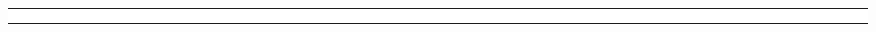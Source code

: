 ----------
----------

[/us/usc/t49/s47117/e/1/B]: https://publicdocs.github.io/go/links?ns=uslm&ref=%2Fus%2Fusc%2Ft49%2Fs47117%2Fe%2F1%2FB
[/us/usc/t10/s2687]: https://publicdocs.github.io/go/links?ns=uslm&ref=%2Fus%2Fusc%2Ft10%2Fs2687
[/us/usc/t10/s2687]: https://publicdocs.github.io/go/links?ns=uslm&ref=%2Fus%2Fusc%2Ft10%2Fs2687
[/us/usc/t10/s2687]: https://publicdocs.github.io/go/links?ns=uslm&ref=%2Fus%2Fusc%2Ft10%2Fs2687
[/us/usc/t49/s47104]: https://publicdocs.github.io/go/links?ns=uslm&ref=%2Fus%2Fusc%2Ft49%2Fs47104
[/us/usc/t49/s47117/e/1/B]: https://publicdocs.github.io/go/links?ns=uslm&ref=%2Fus%2Fusc%2Ft49%2Fs47117%2Fe%2F1%2FB
[/us/pl/103/272/s1/e]: https://publicdocs.github.io/go/links?ns=uslm&ref=%2Fus%2Fpl%2F103%2F272%2Fs1%2Fe
[/us/stat/108/1273]: https://publicdocs.github.io/go/links?ns=uslm&ref=%2Fus%2Fstat%2F108%2F1273
[/us/pl/103/305/s116/b]: https://publicdocs.github.io/go/links?ns=uslm&ref=%2Fus%2Fpl%2F103%2F305%2Fs116%2Fb
[/us/stat/108/1579]: https://publicdocs.github.io/go/links?ns=uslm&ref=%2Fus%2Fstat%2F108%2F1579
[/us/pl/104/264/s124/a]: https://publicdocs.github.io/go/links?ns=uslm&ref=%2Fus%2Fpl%2F104%2F264%2Fs124%2Fa
[/us/stat/110/3219]: https://publicdocs.github.io/go/links?ns=uslm&ref=%2Fus%2Fstat%2F110%2F3219
[/us/pl/104/287/s5/83]: https://publicdocs.github.io/go/links?ns=uslm&ref=%2Fus%2Fpl%2F104%2F287%2Fs5%2F83
[/us/stat/110/3397]: https://publicdocs.github.io/go/links?ns=uslm&ref=%2Fus%2Fstat%2F110%2F3397
[/us/pl/106/181/s130]: https://publicdocs.github.io/go/links?ns=uslm&ref=%2Fus%2Fpl%2F106%2F181%2Fs130
[/us/stat/114/78]: https://publicdocs.github.io/go/links?ns=uslm&ref=%2Fus%2Fstat%2F114%2F78
[/us/pl/108/176/s153]: https://publicdocs.github.io/go/links?ns=uslm&ref=%2Fus%2Fpl%2F108%2F176%2Fs153
[/us/stat/117/2507]: https://publicdocs.github.io/go/links?ns=uslm&ref=%2Fus%2Fstat%2F117%2F2507
[/us/pl/112/95/s146]: https://publicdocs.github.io/go/links?ns=uslm&ref=%2Fus%2Fpl%2F112%2F95%2Fs146
[/us/stat/126/30]: https://publicdocs.github.io/go/links?ns=uslm&ref=%2Fus%2Fstat%2F126%2F30
[/us/pl/104/287/s5/83/A]: https://publicdocs.github.io/go/links?ns=uslm&ref=%2Fus%2Fpl%2F104%2F287%2Fs5%2F83%2FA
[/us/pl/104/287/s5/83/B]: https://publicdocs.github.io/go/links?ns=uslm&ref=%2Fus%2Fpl%2F104%2F287%2Fs5%2F83%2FB
[/us/pl/103/305]: https://publicdocs.github.io/go/links?ns=uslm&ref=%2Fus%2Fpl%2F103%2F305
[/us/stat/108/1579]: https://publicdocs.github.io/go/links?ns=uslm&ref=%2Fus%2Fstat%2F108%2F1579
[/us/pl/100/526/s201]: https://publicdocs.github.io/go/links?ns=uslm&ref=%2Fus%2Fpl%2F100%2F526%2Fs201
[/us/usc/t10/s2687]: https://publicdocs.github.io/go/links?ns=uslm&ref=%2Fus%2Fusc%2Ft10%2Fs2687
[/us/pl/101/510/s2905]: https://publicdocs.github.io/go/links?ns=uslm&ref=%2Fus%2Fpl%2F101%2F510%2Fs2905
[/us/usc/t10/s2687]: https://publicdocs.github.io/go/links?ns=uslm&ref=%2Fus%2Fusc%2Ft10%2Fs2687
[/us/pl/112/95/s146/a]: https://publicdocs.github.io/go/links?ns=uslm&ref=%2Fus%2Fpl%2F112%2F95%2Fs146%2Fa
[/us/pl/112/95/s146/b]: https://publicdocs.github.io/go/links?ns=uslm&ref=%2Fus%2Fpl%2F112%2F95%2Fs146%2Fb
[/us/pl/112/95/s146/c]: https://publicdocs.github.io/go/links?ns=uslm&ref=%2Fus%2Fpl%2F112%2F95%2Fs146%2Fc
[/us/pl/108/176/s153/1]: https://publicdocs.github.io/go/links?ns=uslm&ref=%2Fus%2Fpl%2F108%2F176%2Fs153%2F1
[/us/usc/t49/s47115]: https://publicdocs.github.io/go/links?ns=uslm&ref=%2Fus%2Fusc%2Ft49%2Fs47115
[/us/pl/108/176/s153/2]: https://publicdocs.github.io/go/links?ns=uslm&ref=%2Fus%2Fpl%2F108%2F176%2Fs153%2F2
[/us/usc/t49/s47115]: https://publicdocs.github.io/go/links?ns=uslm&ref=%2Fus%2Fusc%2Ft49%2Fs47115
[/us/pl/106/181/s130/a/1/A]: https://publicdocs.github.io/go/links?ns=uslm&ref=%2Fus%2Fpl%2F106%2F181%2Fs130%2Fa%2F1%2FA
[/us/pl/106/181/s130/a/1/B]: https://publicdocs.github.io/go/links?ns=uslm&ref=%2Fus%2Fpl%2F106%2F181%2Fs130%2Fa%2F1%2FB
[/us/pl/106/181/s130/a/2]: https://publicdocs.github.io/go/links?ns=uslm&ref=%2Fus%2Fpl%2F106%2F181%2Fs130%2Fa%2F2
[/us/pl/106/181/s130/a/3]: https://publicdocs.github.io/go/links?ns=uslm&ref=%2Fus%2Fpl%2F106%2F181%2Fs130%2Fa%2F3
[/us/pl/106/181/s130/b]: https://publicdocs.github.io/go/links?ns=uslm&ref=%2Fus%2Fpl%2F106%2F181%2Fs130%2Fb
[/us/pl/106/181/s130/c]: https://publicdocs.github.io/go/links?ns=uslm&ref=%2Fus%2Fpl%2F106%2F181%2Fs130%2Fc
[/us/pl/106/181/s130/a/4]: https://publicdocs.github.io/go/links?ns=uslm&ref=%2Fus%2Fpl%2F106%2F181%2Fs130%2Fa%2F4
[/us/pl/104/287/s5/83/A]: https://publicdocs.github.io/go/links?ns=uslm&ref=%2Fus%2Fpl%2F104%2F287%2Fs5%2F83%2FA
[/us/pl/104/264/s124/a]: https://publicdocs.github.io/go/links?ns=uslm&ref=%2Fus%2Fpl%2F104%2F264%2Fs124%2Fa
[/us/pl/104/264/s124/a]: https://publicdocs.github.io/go/links?ns=uslm&ref=%2Fus%2Fpl%2F104%2F264%2Fs124%2Fa
[/us/usc/t49/s47117/e/1/E]: https://publicdocs.github.io/go/links?ns=uslm&ref=%2Fus%2Fusc%2Ft49%2Fs47117%2Fe%2F1%2FE
[/us/pl/104/264/s124/b]: https://publicdocs.github.io/go/links?ns=uslm&ref=%2Fus%2Fpl%2F104%2F264%2Fs124%2Fb
[/us/pl/104/287/s5/83/B]: https://publicdocs.github.io/go/links?ns=uslm&ref=%2Fus%2Fpl%2F104%2F287%2Fs5%2F83%2FB
[/us/usc/t49/s47109/c]: https://publicdocs.github.io/go/links?ns=uslm&ref=%2Fus%2Fusc%2Ft49%2Fs47109%2Fc
[/us/pl/104/264/s124/c]: https://publicdocs.github.io/go/links?ns=uslm&ref=%2Fus%2Fpl%2F104%2F264%2Fs124%2Fc
[/us/pl/103/305/s116/b]: https://publicdocs.github.io/go/links?ns=uslm&ref=%2Fus%2Fpl%2F103%2F305%2Fs116%2Fb
[/us/pl/103/305/s116/c]: https://publicdocs.github.io/go/links?ns=uslm&ref=%2Fus%2Fpl%2F103%2F305%2Fs116%2Fc
[/us/pl/103/305/s116/d]: https://publicdocs.github.io/go/links?ns=uslm&ref=%2Fus%2Fpl%2F103%2F305%2Fs116%2Fd
[/us/pl/108/176]: https://publicdocs.github.io/go/links?ns=uslm&ref=%2Fus%2Fpl%2F108%2F176
[/us/pl/108/176/s3]: https://publicdocs.github.io/go/links?ns=uslm&ref=%2Fus%2Fpl%2F108%2F176%2Fs3
[/us/usc/t49/s106]: https://publicdocs.github.io/go/links?ns=uslm&ref=%2Fus%2Fusc%2Ft49%2Fs106
[/us/pl/106/181]: https://publicdocs.github.io/go/links?ns=uslm&ref=%2Fus%2Fpl%2F106%2F181

[/us/pl/106/181/s3]: https://publicdocs.github.io/go/links?ns=uslm&ref=%2Fus%2Fpl%2F106%2F181%2Fs3
[/us/pl/104/287/s8/2]: https://publicdocs.github.io/go/links?ns=uslm&ref=%2Fus%2Fpl%2F104%2F287%2Fs8%2F2
[/us/usc/t49/s47117]: https://publicdocs.github.io/go/links?ns=uslm&ref=%2Fus%2Fusc%2Ft49%2Fs47117
[/us/pl/104/264]: https://publicdocs.github.io/go/links?ns=uslm&ref=%2Fus%2Fpl%2F104%2F264
[/us/pl/104/264/s3]: https://publicdocs.github.io/go/links?ns=uslm&ref=%2Fus%2Fpl%2F104%2F264%2Fs3